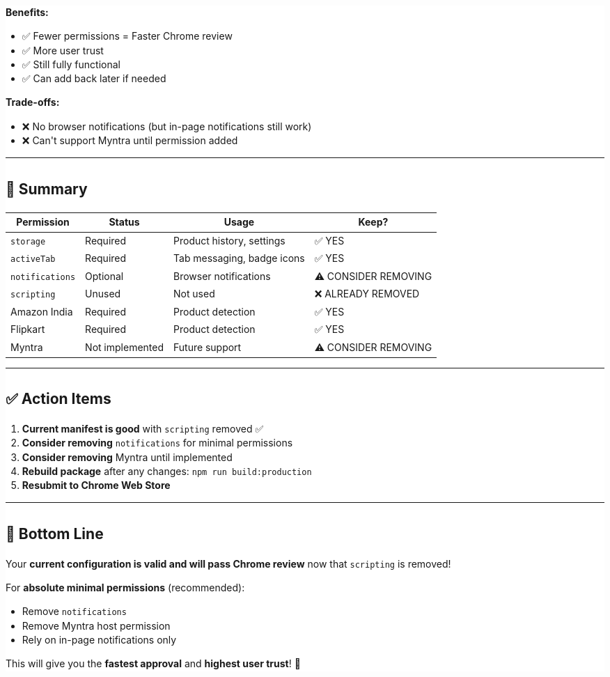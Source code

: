 **Benefits:**
- ✅ Fewer permissions = Faster Chrome review
- ✅ More user trust
- ✅ Still fully functional
- ✅ Can add back later if needed

**Trade-offs:**
- ❌ No browser notifications (but in-page notifications still work)
- ❌ Can't support Myntra until permission added

---

## 📝 Summary

| Permission | Status | Usage | Keep? |
|------------|--------|-------|-------|
| `storage` | Required | Product history, settings | ✅ YES |
| `activeTab` | Required | Tab messaging, badge icons | ✅ YES |
| `notifications` | Optional | Browser notifications | ⚠️ CONSIDER REMOVING |
| `scripting` | Unused | Not used | ❌ ALREADY REMOVED |
| Amazon India | Required | Product detection | ✅ YES |
| Flipkart | Required | Product detection | ✅ YES |
| Myntra | Not implemented | Future support | ⚠️ CONSIDER REMOVING |

---

## ✅ Action Items

1. **Current manifest is good** with `scripting` removed ✅
2. **Consider removing** `notifications` for minimal permissions
3. **Consider removing** Myntra until implemented
4. **Rebuild package** after any changes: `npm run build:production`
5. **Resubmit to Chrome Web Store**

---

## 🎉 Bottom Line

Your **current configuration is valid and will pass Chrome review** now that `scripting` is removed!

For **absolute minimal permissions** (recommended):
- Remove `notifications` 
- Remove Myntra host permission
- Rely on in-page notifications only

This will give you the **fastest approval** and **highest user trust**! 🚀
